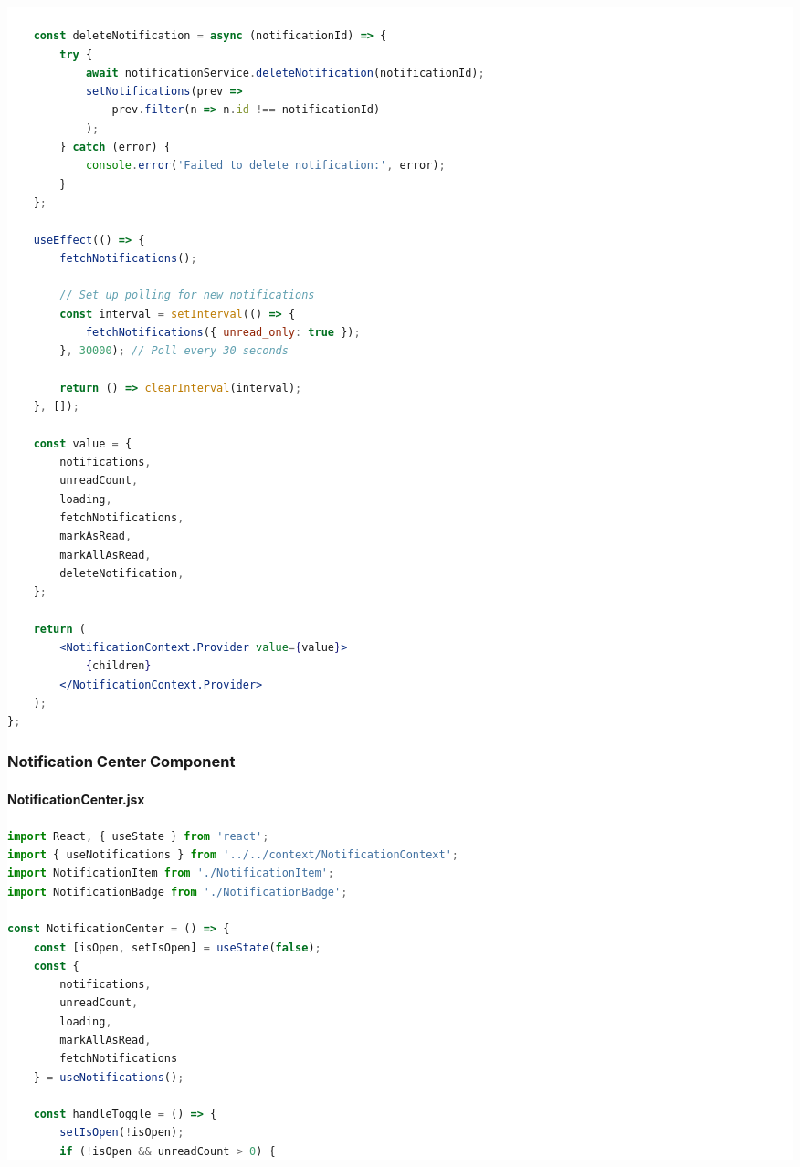 ```jsx

    const deleteNotification = async (notificationId) => {
        try {
            await notificationService.deleteNotification(notificationId);
            setNotifications(prev => 
                prev.filter(n => n.id !== notificationId)
            );
        } catch (error) {
            console.error('Failed to delete notification:', error);
        }
    };

    useEffect(() => {
        fetchNotifications();
        
        // Set up polling for new notifications
        const interval = setInterval(() => {
            fetchNotifications({ unread_only: true });
        }, 30000); // Poll every 30 seconds

        return () => clearInterval(interval);
    }, []);

    const value = {
        notifications,
        unreadCount,
        loading,
        fetchNotifications,
        markAsRead,
        markAllAsRead,
        deleteNotification,
    };

    return (
        <NotificationContext.Provider value={value}>
            {children}
        </NotificationContext.Provider>
    );
};
```

### Notification Center Component

#### NotificationCenter.jsx
```jsx
import React, { useState } from 'react';
import { useNotifications } from '../../context/NotificationContext';
import NotificationItem from './NotificationItem';
import NotificationBadge from './NotificationBadge';

const NotificationCenter = () => {
    const [isOpen, setIsOpen] = useState(false);
    const { 
        notifications, 
        unreadCount, 
        loading, 
        markAllAsRead, 
        fetchNotifications 
    } = useNotifications();

    const handleToggle = () => {
        setIsOpen(!isOpen);
        if (!isOpen && unreadCount > 0) {
```